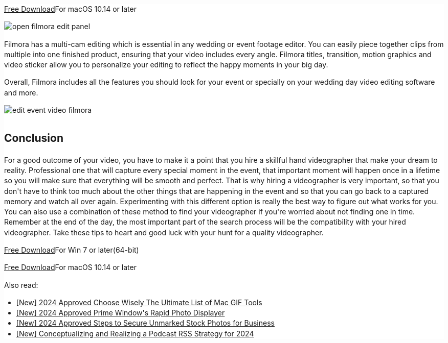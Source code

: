 [Free Download](https://tools.techidaily.com/wondershare/filmora/download/)For macOS 10.14 or later

![open filmora edit panel](https://images.wondershare.com/filmora/article-images/2022/09/open-filmora-edit-panel.jpg)

Filmora has a multi-cam editing which is essential in any wedding or event footage editor. You can easily piece together clips from multiple into one finished product, ensuring that your video includes every angle. Filmora titles, transition, motion graphics and video sticker allow you to personalize your editing to reflect the happy moments in your big day.

Overall, Filmora includes all the features you should look for your event or specially on your wedding day video editing software and more.

![edit event video filmora](https://images.wondershare.com/filmora/article-images/2022/09/edit-event-video-filmora.jpg)

## Conclusion

For a good outcome of your video, you have to make it a point that you hire a skillful hand videographer that make your dream to reality. Professional one that will capture every special moment in the event, that important moment will happen once in a lifetime so you will make sure that everything will be smooth and perfect. That is why hiring a videographer is very important, so that you don't have to think too much about the other things that are happening in the event and so that you can go back to a captured memory and watch all over again. Experimenting with this different option is really the best way to figure out what works for you. You can also use a combination of these method to find your videographer if you're worried about not finding one in time. Remember at the end of the day, the most important part of the search process will be the compatibility with your hired videographer. Take these tips to heart and good luck with your hunt for a quality videographer.

[Free Download](https://tools.techidaily.com/wondershare/filmora/download/)For Win 7 or later(64-bit)

[Free Download](https://tools.techidaily.com/wondershare/filmora/download/)For macOS 10.14 or later

<ins class="adsbygoogle"
     style="display:block"
     data-ad-format="autorelaxed"
     data-ad-client="ca-pub-7571918770474297"
     data-ad-slot="1223367746"></ins>

<ins class="adsbygoogle"
     style="display:block"
     data-ad-format="autorelaxed"
     data-ad-client="ca-pub-7571918770474297"
     data-ad-slot="1223367746"></ins>



<ins class="adsbygoogle"
     style="display:block"
     data-ad-client="ca-pub-7571918770474297"
     data-ad-slot="8358498916"
     data-ad-format="auto"
     data-full-width-responsive="true"></ins>


<span class="atpl-alsoreadstyle">Also read:</span>
<div><ul>
<li><a href="https://remote-screen-capture.techidaily.com/new-2024-approved-choose-wisely-the-ultimate-list-of-mac-gif-tools/"><u>[New] 2024 Approved  Choose Wisely  The Ultimate List of Mac GIF Tools</u></a></li>
<li><a href="https://fox-helps.techidaily.com/new-2024-approved-prime-windows-rapid-photo-displayer/"><u>[New] 2024 Approved  Prime Window's Rapid Photo Displayer</u></a></li>
<li><a href="https://fox-helps.techidaily.com/new-2024-approved-steps-to-secure-unmarked-stock-photos-for-business/"><u>[New] 2024 Approved  Steps to Secure Unmarked Stock Photos for Business</u></a></li>
<li><a href="https://fox-helps.techidaily.com/new-conceptualizing-and-realizing-a-podcast-rss-strategy-for-2024/"><u>[New] Conceptualizing and Realizing a Podcast RSS Strategy for 2024</u></a></li>